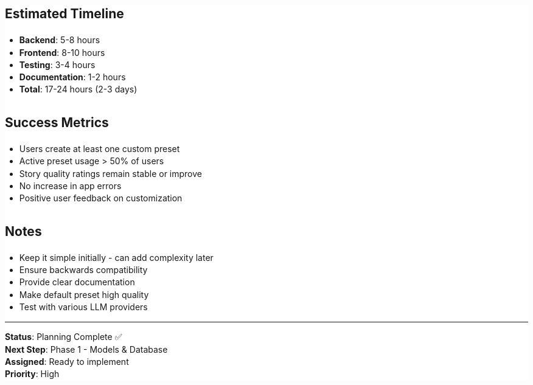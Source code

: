 ## Estimated Timeline
- **Backend**: 5-8 hours
- **Frontend**: 8-10 hours
- **Testing**: 3-4 hours
- **Documentation**: 1-2 hours
- **Total**: 17-24 hours (2-3 days)

## Success Metrics
- Users create at least one custom preset
- Active preset usage > 50% of users
- Story quality ratings remain stable or improve
- No increase in app errors
- Positive user feedback on customization

## Notes
- Keep it simple initially - can add complexity later
- Ensure backwards compatibility
- Provide clear documentation
- Make default preset high quality
- Test with various LLM providers

---

**Status**: Planning Complete ✅  
**Next Step**: Phase 1 - Models & Database  
**Assigned**: Ready to implement  
**Priority**: High  

